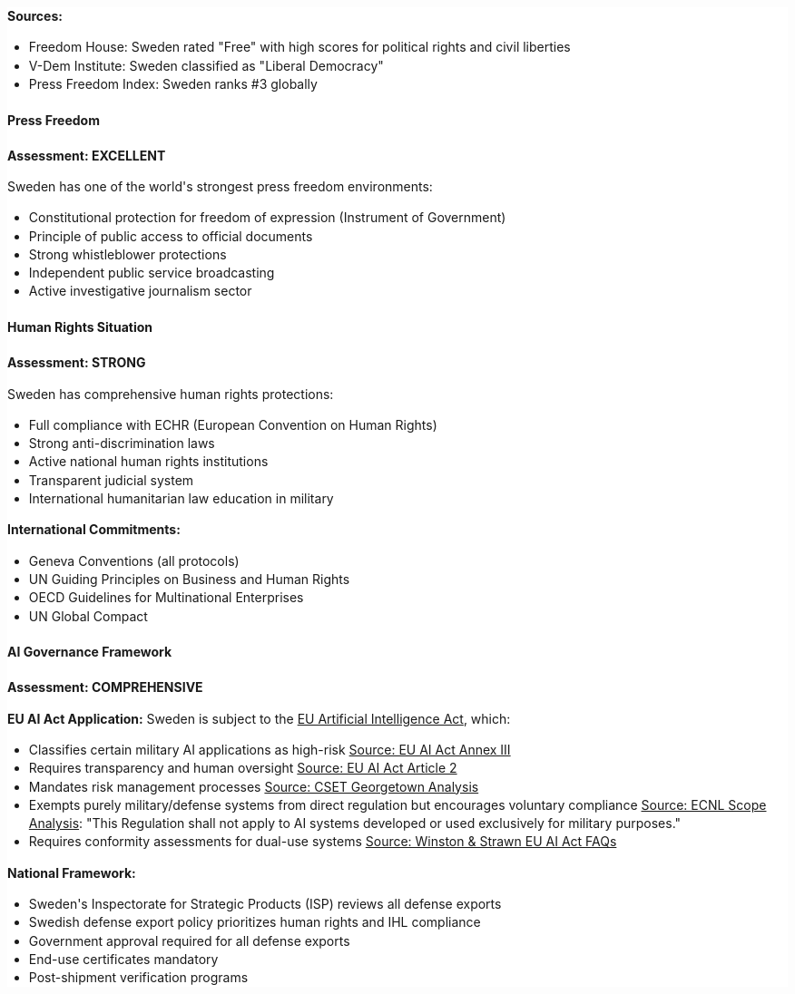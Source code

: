 **Sources:**
- Freedom House: Sweden rated "Free" with high scores for political rights and civil liberties
- V-Dem Institute: Sweden classified as "Liberal Democracy"
- Press Freedom Index: Sweden ranks #3 globally

#### Press Freedom

**Assessment: EXCELLENT**

Sweden has one of the world's strongest press freedom environments:
- Constitutional protection for freedom of expression (Instrument of Government)
- Principle of public access to official documents
- Strong whistleblower protections
- Independent public service broadcasting
- Active investigative journalism sector

#### Human Rights Situation

**Assessment: STRONG**

Sweden has comprehensive human rights protections:
- Full compliance with ECHR (European Convention on Human Rights)
- Strong anti-discrimination laws
- Active national human rights institutions
- Transparent judicial system
- International humanitarian law education in military

**International Commitments:**
- Geneva Conventions (all protocols)
- UN Guiding Principles on Business and Human Rights
- OECD Guidelines for Multinational Enterprises
- UN Global Compact

#### AI Governance Framework

**Assessment: COMPREHENSIVE**

**EU AI Act Application:**
Sweden is subject to the [EU Artificial Intelligence Act](https://artificialintelligenceact.eu/high-level-summary/), which:
- Classifies certain military AI applications as high-risk [Source: EU AI Act Annex III](https://artificialintelligenceact.eu/annex/3/)
- Requires transparency and human oversight [Source: EU AI Act Article 2](https://artificialintelligenceact.eu/article/2/)
- Mandates risk management processes [Source: CSET Georgetown Analysis](https://cset.georgetown.edu/article/the-finalized-eu-artificial-intelligence-act-implications-and-insights/)
- Exempts purely military/defense systems from direct regulation but encourages voluntary compliance [Source: ECNL Scope Analysis](https://ecnl.org/sites/default/files/2022-03/ECNL%20Pagers%20on%20scope%20of%20AIA%20ECNL_FINAL.pdf): "This Regulation shall not apply to AI systems developed or used exclusively for military purposes."
- Requires conformity assessments for dual-use systems [Source: Winston & Strawn EU AI Act FAQs](https://www.winston.com/en/insights-news/eu-artificial-intelligence-ai-act-faqs)

**National Framework:**
- Sweden's Inspectorate for Strategic Products (ISP) reviews all defense exports
- Swedish defense export policy prioritizes human rights and IHL compliance
- Government approval required for all defense exports
- End-use certificates mandatory
- Post-shipment verification programs
